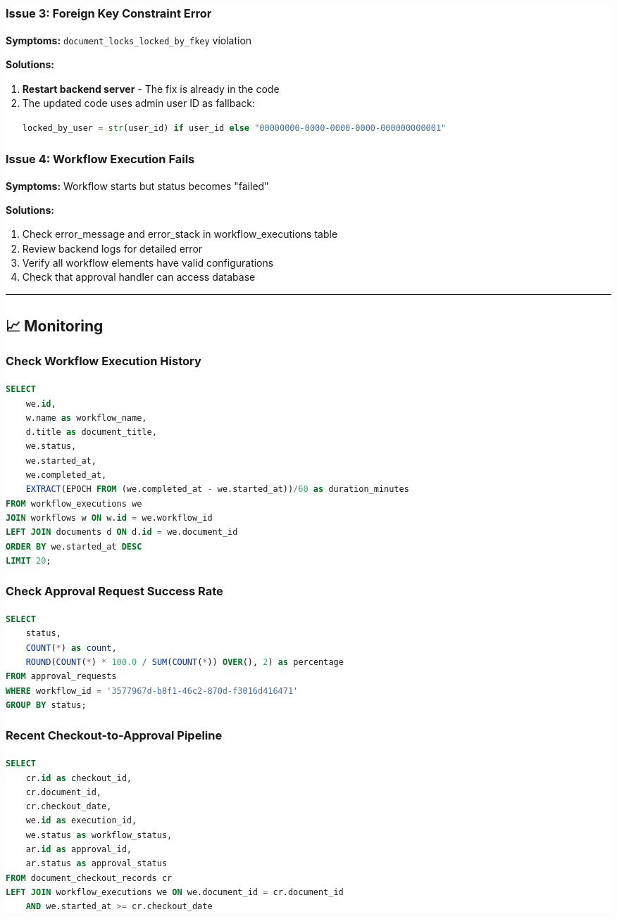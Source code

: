 ### Issue 3: Foreign Key Constraint Error
**Symptoms:** `document_locks_locked_by_fkey` violation

**Solutions:**
1. **Restart backend server** - The fix is already in the code
2. The updated code uses admin user ID as fallback:
   ```python
   locked_by_user = str(user_id) if user_id else "00000000-0000-0000-0000-000000000001"
   ```

### Issue 4: Workflow Execution Fails
**Symptoms:** Workflow starts but status becomes "failed"

**Solutions:**
1. Check error_message and error_stack in workflow_executions table
2. Review backend logs for detailed error
3. Verify all workflow elements have valid configurations
4. Check that approval handler can access database

---

## 📈 Monitoring

### Check Workflow Execution History
```sql
SELECT
    we.id,
    w.name as workflow_name,
    d.title as document_title,
    we.status,
    we.started_at,
    we.completed_at,
    EXTRACT(EPOCH FROM (we.completed_at - we.started_at))/60 as duration_minutes
FROM workflow_executions we
JOIN workflows w ON w.id = we.workflow_id
LEFT JOIN documents d ON d.id = we.document_id
ORDER BY we.started_at DESC
LIMIT 20;
```

### Check Approval Request Success Rate
```sql
SELECT
    status,
    COUNT(*) as count,
    ROUND(COUNT(*) * 100.0 / SUM(COUNT(*)) OVER(), 2) as percentage
FROM approval_requests
WHERE workflow_id = '3577967d-b8f1-46c2-870d-f3016d416471'
GROUP BY status;
```

### Recent Checkout-to-Approval Pipeline
```sql
SELECT
    cr.id as checkout_id,
    cr.document_id,
    cr.checkout_date,
    we.id as execution_id,
    we.status as workflow_status,
    ar.id as approval_id,
    ar.status as approval_status
FROM document_checkout_records cr
LEFT JOIN workflow_executions we ON we.document_id = cr.document_id
    AND we.started_at >= cr.checkout_date
```